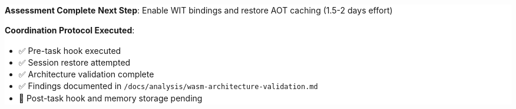 
**Assessment Complete**
**Next Step**: Enable WIT bindings and restore AOT caching (1.5-2 days effort)

**Coordination Protocol Executed**:
- ✅ Pre-task hook executed
- ✅ Session restore attempted
- ✅ Architecture validation complete
- ✅ Findings documented in `/docs/analysis/wasm-architecture-validation.md`
- 🔄 Post-task hook and memory storage pending
